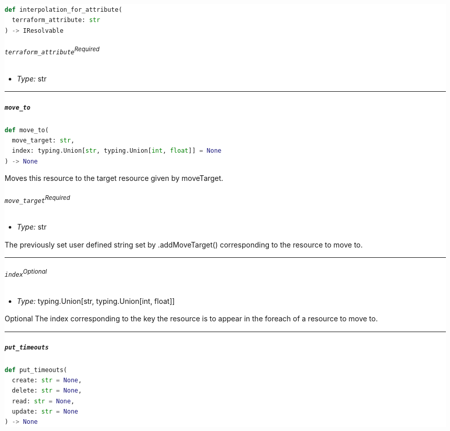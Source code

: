 ```python
def interpolation_for_attribute(
  terraform_attribute: str
) -> IResolvable
```

###### `terraform_attribute`<sup>Required</sup> <a name="terraform_attribute" id="@cdktf/provider-azurerm.virtualNetworkPeering.VirtualNetworkPeering.interpolationForAttribute.parameter.terraformAttribute"></a>

- *Type:* str

---

##### `move_to` <a name="move_to" id="@cdktf/provider-azurerm.virtualNetworkPeering.VirtualNetworkPeering.moveTo"></a>

```python
def move_to(
  move_target: str,
  index: typing.Union[str, typing.Union[int, float]] = None
) -> None
```

Moves this resource to the target resource given by moveTarget.

###### `move_target`<sup>Required</sup> <a name="move_target" id="@cdktf/provider-azurerm.virtualNetworkPeering.VirtualNetworkPeering.moveTo.parameter.moveTarget"></a>

- *Type:* str

The previously set user defined string set by .addMoveTarget() corresponding to the resource to move to.

---

###### `index`<sup>Optional</sup> <a name="index" id="@cdktf/provider-azurerm.virtualNetworkPeering.VirtualNetworkPeering.moveTo.parameter.index"></a>

- *Type:* typing.Union[str, typing.Union[int, float]]

Optional The index corresponding to the key the resource is to appear in the foreach of a resource to move to.

---

##### `put_timeouts` <a name="put_timeouts" id="@cdktf/provider-azurerm.virtualNetworkPeering.VirtualNetworkPeering.putTimeouts"></a>

```python
def put_timeouts(
  create: str = None,
  delete: str = None,
  read: str = None,
  update: str = None
) -> None
```
